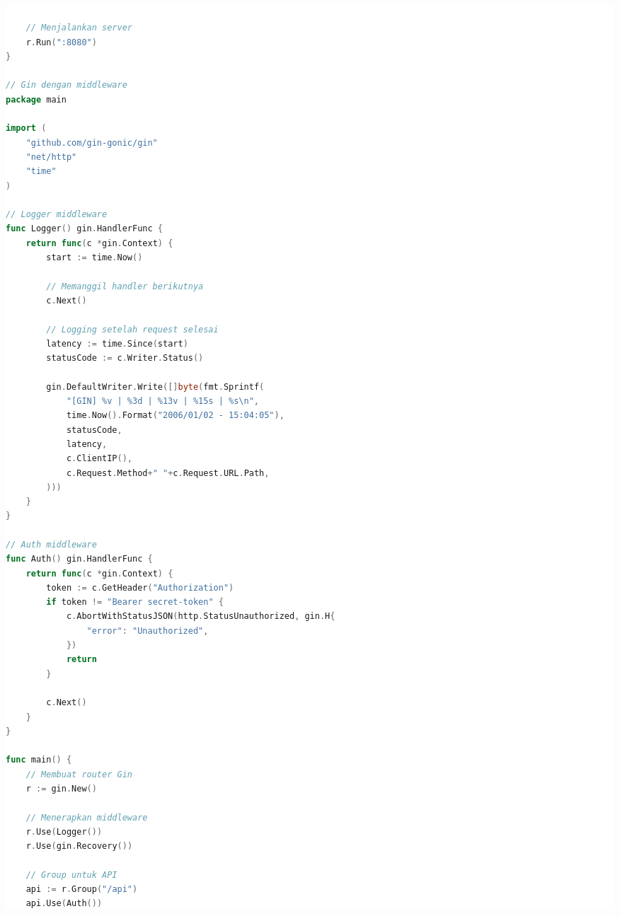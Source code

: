 ```go
    
    // Menjalankan server
    r.Run(":8080")
}

// Gin dengan middleware
package main

import (
    "github.com/gin-gonic/gin"
    "net/http"
    "time"
)

// Logger middleware
func Logger() gin.HandlerFunc {
    return func(c *gin.Context) {
        start := time.Now()
        
        // Memanggil handler berikutnya
        c.Next()
        
        // Logging setelah request selesai
        latency := time.Since(start)
        statusCode := c.Writer.Status()
        
        gin.DefaultWriter.Write([]byte(fmt.Sprintf(
            "[GIN] %v | %3d | %13v | %15s | %s\n",
            time.Now().Format("2006/01/02 - 15:04:05"),
            statusCode,
            latency,
            c.ClientIP(),
            c.Request.Method+" "+c.Request.URL.Path,
        )))
    }
}

// Auth middleware
func Auth() gin.HandlerFunc {
    return func(c *gin.Context) {
        token := c.GetHeader("Authorization")
        if token != "Bearer secret-token" {
            c.AbortWithStatusJSON(http.StatusUnauthorized, gin.H{
                "error": "Unauthorized",
            })
            return
        }
        
        c.Next()
    }
}

func main() {
    // Membuat router Gin
    r := gin.New()
    
    // Menerapkan middleware
    r.Use(Logger())
    r.Use(gin.Recovery())
    
    // Group untuk API
    api := r.Group("/api")
    api.Use(Auth())
```